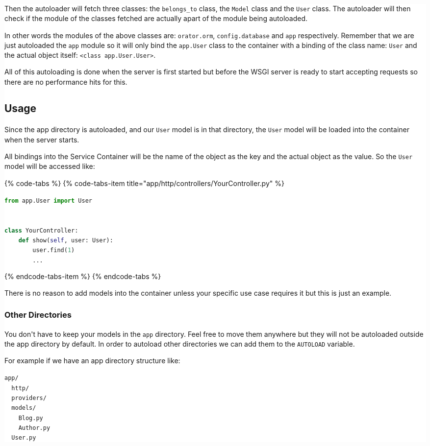 Then the autoloader will fetch three classes: the `belongs_to` class, the `Model` class and the `User` class. The autoloader will then check if the module of the classes fetched are actually apart of the module being autoloaded.

In other words the modules of the above classes are: `orator.orm`, `config.database` and `app` respectively. Remember that we are just autoloaded the `app` module so it will only bind the `app.User` class to the container with a binding of the class name: `User` and the actual object itself: `<class app.User.User>`.

All of this autoloading is done when the server is first started but before the WSGI server is ready to start accepting requests so there are no performance hits for this.

## Usage

Since the app directory is autoloaded, and our `User` model is in that directory, the `User` model will be loaded into the container when the server starts.

All bindings into the Service Container will be the name of the object as the key and the actual object as the value. So the `User` model will be accessed like:

{% code-tabs %}
{% code-tabs-item title="app/http/controllers/YourController.py" %}
```python
from app.User import User


class YourController:
    def show(self, user: User):
        user.find(1)
        ...
```
{% endcode-tabs-item %}
{% endcode-tabs %}

There is no reason to add models into the container unless your specific use case requires it but this is just an example.

### Other Directories

You don't have to keep your models in the `app` directory. Feel free to move them anywhere but they will not be autoloaded outside the app directory by default. In order to autoload other directories we can add them to the `AUTOLOAD` variable.

For example if we have an app directory structure like:

```text
app/
  http/
  providers/
  models/
    Blog.py
    Author.py
  User.py
```
